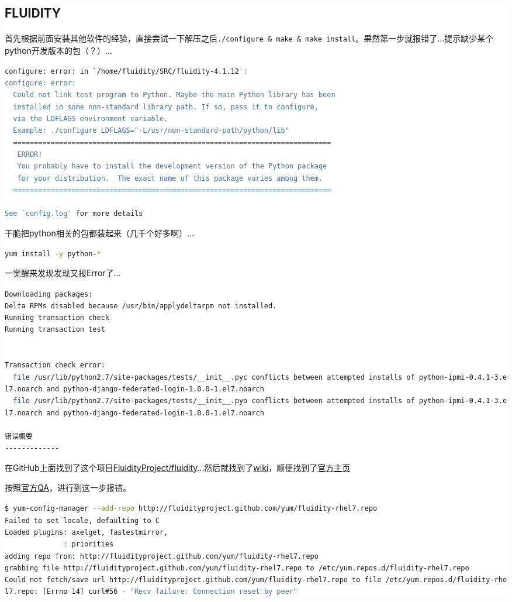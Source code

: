 ## FLUIDITY

首先根据前面安装其他软件的经验，直接尝试一下解压之后`./configure & make & make install`。果然第一步就报错了…提示缺少某个python开发版本的包（？）…

```bash
configure: error: in `/home/fluidity/SRC/fluidity-4.1.12':
configure: error:
  Could not link test program to Python. Maybe the main Python library has been
  installed in some non-standard library path. If so, pass it to configure,
  via the LDFLAGS environment variable.
  Example: ./configure LDFLAGS="-L/usr/non-standard-path/python/lib"
  ============================================================================
   ERROR!
   You probably have to install the development version of the Python package
   for your distribution.  The exact name of this package varies among them.
  ============================================================================

See `config.log' for more details
```

干脆把python相关的包都装起来（几千个好多啊）…

```bash
yum install -y python-*
```

一觉醒来发现发现又报Error了…

```bash
Downloading packages:
Delta RPMs disabled because /usr/bin/applydeltarpm not installed.
Running transaction check
Running transaction test


Transaction check error:
  file /usr/lib/python2.7/site-packages/tests/__init__.pyc conflicts between attempted installs of python-ipmi-0.4.1-3.el7.noarch and python-django-federated-login-1.0.0-1.el7.noarch
  file /usr/lib/python2.7/site-packages/tests/__init__.pyo conflicts between attempted installs of python-ipmi-0.4.1-3.el7.noarch and python-django-federated-login-1.0.0-1.el7.noarch

错误概要
-------------
```

在GitHub上面找到了这个项目[FluidityProject/fluidity](https://github.com/FluidityProject/fluidity)…然后就找到了[wiki](https://github.com/FluidityProject/fluidity/wiki)，顺便找到了[官方主页](https://fluidityproject.github.io/)

按照[官方QA](https://github.com/FluidityProject/fluidity/wiki/FAQ%3A-How-do-I-install-Fluidity-on-Enterprise-Linux-%28Red-Hat-based%29-%3F)，进行到这一步报错。

```bash
$ yum-config-manager --add-repo http://fluidityproject.github.com/yum/fluidity-rhel7.repo
Failed to set locale, defaulting to C
Loaded plugins: axelget, fastestmirror,
              : priorities
adding repo from: http://fluidityproject.github.com/yum/fluidity-rhel7.repo
grabbing file http://fluidityproject.github.com/yum/fluidity-rhel7.repo to /etc/yum.repos.d/fluidity-rhel7.repo
Could not fetch/save url http://fluidityproject.github.com/yum/fluidity-rhel7.repo to file /etc/yum.repos.d/fluidity-rhel7.repo: [Errno 14] curl#56 - "Recv failure: Connection reset by peer"
```
